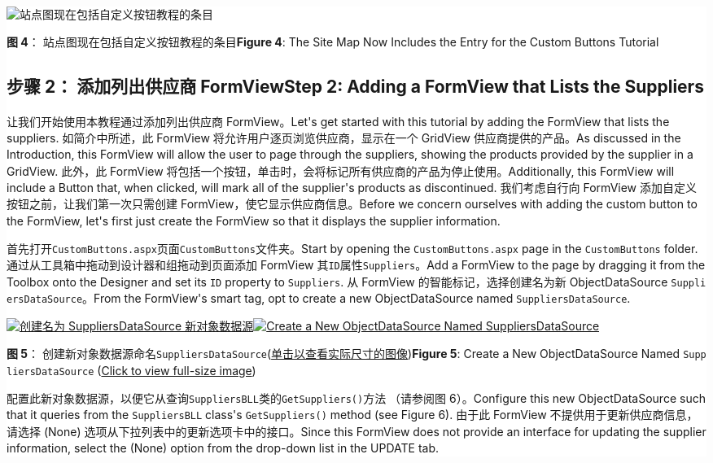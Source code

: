 
![站点图现在包括自定义按钮教程的条目](adding-and-responding-to-buttons-to-a-gridview-cs/_static/image8.png)

<span data-ttu-id="8bfb0-137">**图 4**： 站点图现在包括自定义按钮教程的条目</span><span class="sxs-lookup"><span data-stu-id="8bfb0-137">**Figure 4**: The Site Map Now Includes the Entry for the Custom Buttons Tutorial</span></span>


## <a name="step-2-adding-a-formview-that-lists-the-suppliers"></a><span data-ttu-id="8bfb0-138">步骤 2： 添加列出供应商 FormView</span><span class="sxs-lookup"><span data-stu-id="8bfb0-138">Step 2: Adding a FormView that Lists the Suppliers</span></span>

<span data-ttu-id="8bfb0-139">让我们开始使用本教程通过添加列出供应商 FormView。</span><span class="sxs-lookup"><span data-stu-id="8bfb0-139">Let's get started with this tutorial by adding the FormView that lists the suppliers.</span></span> <span data-ttu-id="8bfb0-140">如简介中所述，此 FormView 将允许用户逐页浏览供应商，显示在一个 GridView 供应商提供的产品。</span><span class="sxs-lookup"><span data-stu-id="8bfb0-140">As discussed in the Introduction, this FormView will allow the user to page through the suppliers, showing the products provided by the supplier in a GridView.</span></span> <span data-ttu-id="8bfb0-141">此外，此 FormView 将包括一个按钮，单击时，会将标记所有供应商的产品为停止使用。</span><span class="sxs-lookup"><span data-stu-id="8bfb0-141">Additionally, this FormView will include a Button that, when clicked, will mark all of the supplier's products as discontinued.</span></span> <span data-ttu-id="8bfb0-142">我们考虑自行向 FormView 添加自定义按钮之前，让我们第一次只需创建 FormView，使它显示供应商信息。</span><span class="sxs-lookup"><span data-stu-id="8bfb0-142">Before we concern ourselves with adding the custom button to the FormView, let's first just create the FormView so that it displays the supplier information.</span></span>

<span data-ttu-id="8bfb0-143">首先打开`CustomButtons.aspx`页面`CustomButtons`文件夹。</span><span class="sxs-lookup"><span data-stu-id="8bfb0-143">Start by opening the `CustomButtons.aspx` page in the `CustomButtons` folder.</span></span> <span data-ttu-id="8bfb0-144">通过从工具箱中拖动到设计器和组拖动到页面添加 FormView 其`ID`属性`Suppliers`。</span><span class="sxs-lookup"><span data-stu-id="8bfb0-144">Add a FormView to the page by dragging it from the Toolbox onto the Designer and set its `ID` property to `Suppliers`.</span></span> <span data-ttu-id="8bfb0-145">从 FormView 的智能标记，选择创建名为新 ObjectDataSource `SuppliersDataSource`。</span><span class="sxs-lookup"><span data-stu-id="8bfb0-145">From the FormView's smart tag, opt to create a new ObjectDataSource named `SuppliersDataSource`.</span></span>


<span data-ttu-id="8bfb0-146">[![创建名为 SuppliersDataSource 新对象数据源](adding-and-responding-to-buttons-to-a-gridview-cs/_static/image10.png)](adding-and-responding-to-buttons-to-a-gridview-cs/_static/image9.png)</span><span class="sxs-lookup"><span data-stu-id="8bfb0-146">[![Create a New ObjectDataSource Named SuppliersDataSource](adding-and-responding-to-buttons-to-a-gridview-cs/_static/image10.png)](adding-and-responding-to-buttons-to-a-gridview-cs/_static/image9.png)</span></span>

<span data-ttu-id="8bfb0-147">**图 5**： 创建新对象数据源命名`SuppliersDataSource`([单击以查看实际尺寸的图像](adding-and-responding-to-buttons-to-a-gridview-cs/_static/image11.png))</span><span class="sxs-lookup"><span data-stu-id="8bfb0-147">**Figure 5**: Create a New ObjectDataSource Named `SuppliersDataSource` ([Click to view full-size image](adding-and-responding-to-buttons-to-a-gridview-cs/_static/image11.png))</span></span>


<span data-ttu-id="8bfb0-148">配置此新对象数据源，以便它从查询`SuppliersBLL`类的`GetSuppliers()`方法 （请参阅图 6）。</span><span class="sxs-lookup"><span data-stu-id="8bfb0-148">Configure this new ObjectDataSource such that it queries from the `SuppliersBLL` class's `GetSuppliers()` method (see Figure 6).</span></span> <span data-ttu-id="8bfb0-149">由于此 FormView 不提供用于更新供应商信息，请选择 (None) 选项从下拉列表中的更新选项卡中的接口。</span><span class="sxs-lookup"><span data-stu-id="8bfb0-149">Since this FormView does not provide an interface for updating the supplier information, select the (None) option from the drop-down list in the UPDATE tab.</span></span>
